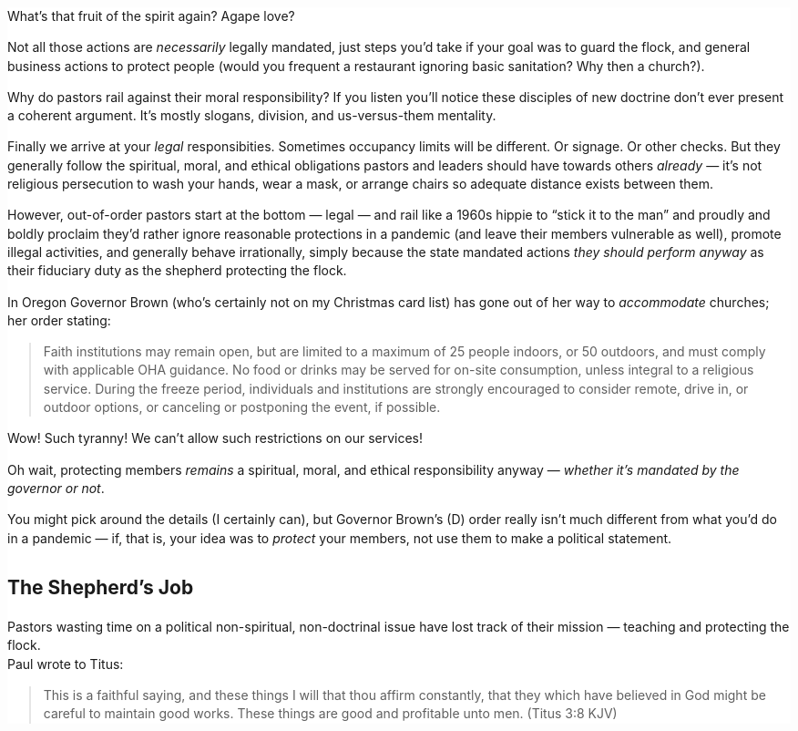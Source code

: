 What’s that fruit of the spirit again?
Agape love?

Not all those actions are *necessarily* legally mandated, just steps you’d take if your goal was to guard the flock, and general business actions to protect people (would you frequent a restaurant ignoring basic sanitation? Why then a church?).

Why do pastors rail against their moral responsibility?
If you listen you’ll notice these disciples of new doctrine don’t ever present a coherent argument. It’s mostly slogans, division, and us-versus-them mentality.

Finally we arrive at your *legal* responsibities. 
Sometimes occupancy limits will be different.
Or signage.
Or other checks.
But they generally follow the spiritual, moral, and ethical obligations pastors and leaders should have towards others *already* — it’s  not religious persecution to wash your hands, wear a mask, or arrange chairs so adequate distance exists between them.

However, out-of-order pastors start at the bottom — legal — and rail like a 1960s hippie to “stick it to the man” and proudly and boldly proclaim they’d rather ignore reasonable protections in a pandemic (and leave their members vulnerable as well), promote illegal activities, and generally behave irrationally, simply because the state mandated actions *they should perform anyway* as their fiduciary duty as the shepherd protecting the flock.

In Oregon Governor Brown (who’s certainly not on my Christmas card list) has gone out of her way to *accommodate* churches; her order stating:

<blockquote cite='https://www.oregon.gov/gov/admin/Pages/eo_20-65.aspx' title='State of Oregon EO 20-65'>
<p>Faith institutions may remain open, but are limited to a maximum of 25 people indoors, or 50 outdoors, and must comply with applicable OHA guidance. No food or drinks may be served for on-site consumption, unless integral to a religious service. During the freeze period, individuals and institutions are strongly encouraged to consider remote, drive in, or outdoor options, or canceling or postponing the event, if possible.</p>
</blockquote>

Wow!
Such tyranny!
We can’t allow such restrictions on our services!

Oh wait, protecting members *remains* a spiritual, moral, and ethical responsibility anyway — *whether it’s mandated by the governor or not*.

You might pick around the details (I certainly can), but Governor Brown’s (D) order really isn’t much different from what you’d do in a pandemic — if, that is, your idea was to *protect* your members, not use them to make a political statement.

## The Shepherd’s Job

Pastors wasting time on a political non-spiritual, non-doctrinal issue have lost track of their mission — teaching and protecting the flock.\
Paul wrote to Titus:

> This is a faithful saying, and these things I will that thou affirm constantly, that they which have believed in God might be careful to maintain good works. These things are good and profitable unto men. (Titus 3:8 KJV)
